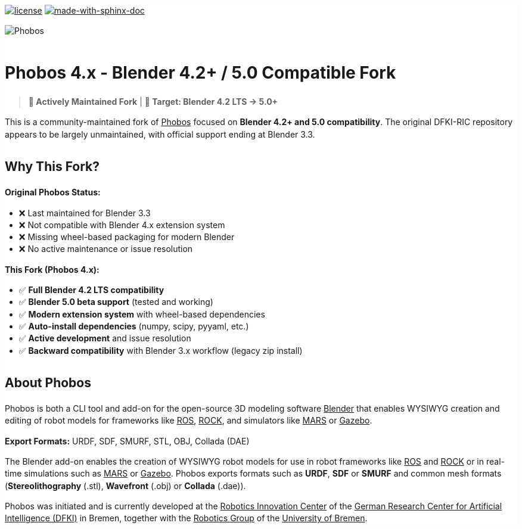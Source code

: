 [![license](https://img.shields.io/github/license/dfki-ric/phobos.svg?style=flat)](https://github.com/dfki-ric/phobos/blob/master/COPYING)
[![made-with-sphinx-doc](https://img.shields.io/badge/Made%20with-Sphinx-1f425f.svg)](https://www.sphinx-doc.org/)

![Phobos](https://github.com/dfki-ric/phobos/wiki/img/phobos_logo_small.png)

# Phobos 4.x - Blender 4.2+ / 5.0 Compatible Fork

> **🔧 Actively Maintained Fork** | **🎯 Target: Blender 4.2 LTS → 5.0+**

This is a community-maintained fork of [Phobos](https://github.com/dfki-ric/phobos) focused on **Blender 4.2+ and 5.0 compatibility**. The original DFKI-RIC repository appears to be largely unmaintained, with official support ending at Blender 3.3.

## Why This Fork?

**Original Phobos Status:**
- ❌ Last maintained for Blender 3.3
- ❌ Not compatible with Blender 4.x extension system
- ❌ Missing wheel-based packaging for modern Blender
- ❌ No active maintenance or issue resolution

**This Fork (Phobos 4.x):**
- ✅ **Full Blender 4.2 LTS compatibility**
- ✅ **Blender 5.0 beta support** (tested and working)
- ✅ **Modern extension system** with wheel-based dependencies
- ✅ **Auto-install dependencies** (numpy, scipy, pyyaml, etc.)
- ✅ **Active development** and issue resolution
- ✅ **Backward compatibility** with Blender 3.x workflow (legacy zip install)

## About Phobos

Phobos is both a CLI tool and add-on for the open-source 3D modeling software
[Blender](https://www.blender.org/download/) that enables WYSIWYG creation and editing of robot models for frameworks like [ROS](http://wiki.ros.org/), [ROCK](https://github.com/rock-core), and simulators like [MARS](https://github.com/rock-simulation/mars) or [Gazebo](http://gazebosim.org/).

**Export Formats:** URDF, SDF, SMURF, STL, OBJ, Collada (DAE)

The Blender add-on enables the creation of WYSIWYG robot
models for use in robot frameworks like [ROS](http://wiki.ros.org/) and
[ROCK](https://github.com/rock-core) or in real-time simulations such as
[MARS](https://github.com/rock-simulation/mars) or
[Gazebo](http://gazebosim.org/). Phobos exports formats such as **URDF**,
**SDF** or **SMURF** and common mesh formats (**Stereolithography** (.stl),
**Wavefront** (.obj) or **Collada** (.dae)).

Phobos was initiated and is currently developed at the [Robotics Innovation
Center](http://robotik.dfki-bremen.de/en/startpage.html) of the [German
Research Center for Artificial Intelligence (DFKI)](http://www.dfki.de) in
Bremen, together with the [Robotics
Group](http://www.informatik.uni-bremen.de/robotik/index_en.php) of the
[University of Bremen](http://www.uni-bremen.de/en.html).
